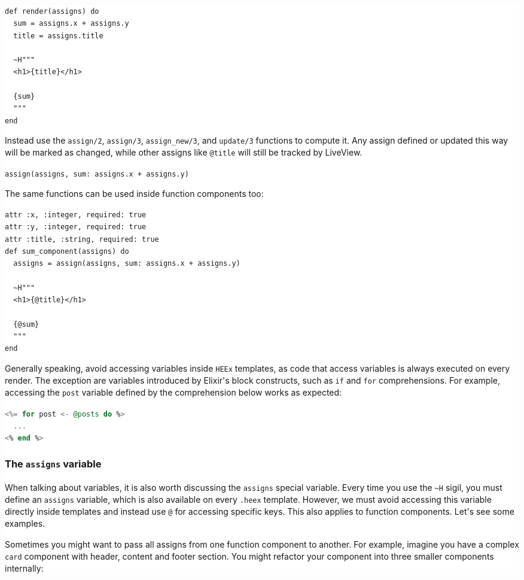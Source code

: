     def render(assigns) do
      sum = assigns.x + assigns.y
      title = assigns.title

      ~H"""
      <h1>{title}</h1>

      {sum}
      """
    end

Instead use the `assign/2`, `assign/3`, `assign_new/3`, and `update/3`
functions to compute it. Any assign defined or updated this way will be marked as
changed, while other assigns like `@title` will still be tracked by LiveView.

    assign(assigns, sum: assigns.x + assigns.y)

The same functions can be used inside function components too:

    attr :x, :integer, required: true
    attr :y, :integer, required: true
    attr :title, :string, required: true
    def sum_component(assigns) do
      assigns = assign(assigns, sum: assigns.x + assigns.y)

      ~H"""
      <h1>{@title}</h1>

      {@sum}
      """
    end

Generally speaking, avoid accessing variables inside `HEEx` templates, as code that
access variables is always executed on every render. The exception are variables
introduced by Elixir's block constructs, such as `if` and `for` comprehensions.
For example, accessing the `post` variable defined by the comprehension below
works as expected:

```heex
<%= for post <- @posts do %>
  ...
<% end %>
```

### The `assigns` variable

When talking about variables, it is also worth discussing the `assigns`
special variable. Every time you use the `~H` sigil, you must define an
`assigns` variable, which is also available on every `.heex` template.
However, we must avoid accessing this variable directly inside templates
and instead use `@` for accessing specific keys. This also applies to
function components. Let's see some examples.

Sometimes you might want to pass all assigns from one function component to
another. For example, imagine you have a complex `card` component with
header, content and footer section. You might refactor your component
into three smaller components internally:
